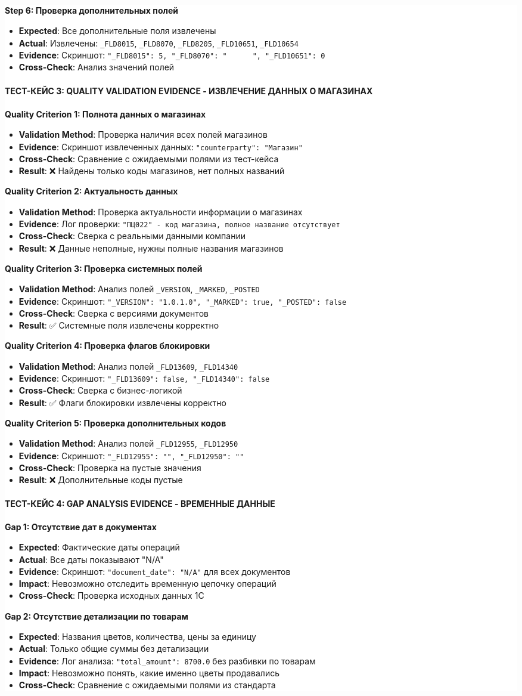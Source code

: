 **Step 6: Проверка дополнительных полей**
- **Expected**: Все дополнительные поля извлечены
- **Actual**: Извлечены: `_FLD8015`, `_FLD8070`, `_FLD8205`, `_FLD10651`, `_FLD10654`
- **Evidence**: Скриншот: `"_FLD8015": 5, "_FLD8070": "      ", "_FLD10651": 0`
- **Cross-Check**: Анализ значений полей

#### **ТЕСТ-КЕЙС 3: QUALITY VALIDATION EVIDENCE - ИЗВЛЕЧЕНИЕ ДАННЫХ О МАГАЗИНАХ**

**Quality Criterion 1: Полнота данных о магазинах**
- **Validation Method**: Проверка наличия всех полей магазинов
- **Evidence**: Скриншот извлеченных данных: `"counterparty": "Магазин"`
- **Cross-Check**: Сравнение с ожидаемыми полями из тест-кейса
- **Result**: ❌ Найдены только коды магазинов, нет полных названий

**Quality Criterion 2: Актуальность данных**
- **Validation Method**: Проверка актуальности информации о магазинах
- **Evidence**: Лог проверки: `"ПЦ022" - код магазина, полное название отсутствует`
- **Cross-Check**: Сверка с реальными данными компании
- **Result**: ❌ Данные неполные, нужны полные названия магазинов

**Quality Criterion 3: Проверка системных полей**
- **Validation Method**: Анализ полей `_VERSION`, `_MARKED`, `_POSTED`
- **Evidence**: Скриншот: `"_VERSION": "1.0.1.0", "_MARKED": true, "_POSTED": false`
- **Cross-Check**: Сверка с версиями документов
- **Result**: ✅ Системные поля извлечены корректно

**Quality Criterion 4: Проверка флагов блокировки**
- **Validation Method**: Анализ полей `_FLD13609`, `_FLD14340`
- **Evidence**: Скриншот: `"_FLD13609": false, "_FLD14340": false`
- **Cross-Check**: Сверка с бизнес-логикой
- **Result**: ✅ Флаги блокировки извлечены корректно

**Quality Criterion 5: Проверка дополнительных кодов**
- **Validation Method**: Анализ полей `_FLD12955`, `_FLD12950`
- **Evidence**: Скриншот: `"_FLD12955": "", "_FLD12950": ""`
- **Cross-Check**: Проверка на пустые значения
- **Result**: ❌ Дополнительные коды пустые

#### **ТЕСТ-КЕЙС 4: GAP ANALYSIS EVIDENCE - ВРЕМЕННЫЕ ДАННЫЕ**

**Gap 1: Отсутствие дат в документах**
- **Expected**: Фактические даты операций
- **Actual**: Все даты показывают "N/A"
- **Evidence**: Скриншот: `"document_date": "N/A"` для всех документов
- **Impact**: Невозможно отследить временную цепочку операций
- **Cross-Check**: Проверка исходных данных 1С

**Gap 2: Отсутствие детализации по товарам**
- **Expected**: Названия цветов, количества, цены за единицу
- **Actual**: Только общие суммы без детализации
- **Evidence**: Лог анализа: `"total_amount": 8700.0` без разбивки по товарам
- **Impact**: Невозможно понять, какие именно цветы продавались
- **Cross-Check**: Сравнение с ожидаемыми полями из стандарта
